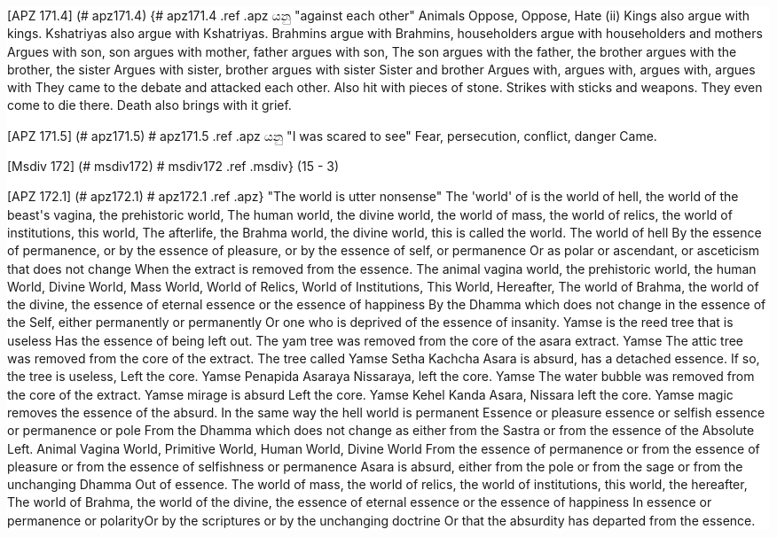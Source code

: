 [APZ 171.4] (# apz171.4) {# apz171.4 .ref .apz යනු "against each other"
Animals Oppose, Oppose, Hate (ii)
Kings also argue with kings. Kshatriyas also argue with Kshatriyas.
Brahmins argue with Brahmins, householders argue with householders and mothers
Argues with son, son argues with mother, father argues with son,
The son argues with the father, the brother argues with the brother, the sister
Argues with sister, brother argues with sister Sister and brother
Argues with, argues with, argues with, argues with
They came to the debate and attacked each other. Also hit with pieces of stone.
Strikes with sticks and weapons. They even come to die there.
Death also brings with it grief.

[APZ 171.5] (# apz171.5) # apz171.5 .ref .apz යනු "I was scared to see"
Fear, persecution, conflict, danger
Came.

[Msdiv 172] (# msdiv172) # msdiv172 .ref .msdiv} (15 - 3)

[APZ 172.1] (# apz172.1) # apz172.1 .ref .apz} "The world is utter nonsense"
The 'world' of is the world of hell, the world of the beast's vagina, the prehistoric world,
The human world, the divine world, the world of mass, the world of relics, the world of institutions, this world,
The afterlife, the Brahma world, the divine world, this is called the world. The world of hell
By the essence of permanence, or by the essence of pleasure, or by the essence of self, or permanence
Or as polar or ascendant, or asceticism that does not change
When the extract is removed from the essence. The animal vagina world, the prehistoric world, the human
World, Divine World, Mass World, World of Relics, World of Institutions, This World, Hereafter,
The world of Brahma, the world of the divine, the essence of eternal essence or the essence of happiness
By the Dhamma which does not change in the essence of the Self, either permanently or permanently
Or one who is deprived of the essence of insanity. Yamse is the reed tree that is useless
Has the essence of being left out. The yam tree was removed from the core of the asara extract. Yamse
The attic tree was removed from the core of the extract. The tree called Yamse Setha Kachcha
Asara is absurd, has a detached essence. If so, the tree is useless,
Left the core. Yamse Penapida Asaraya Nissaraya, left the core. Yamse
The water bubble was removed from the core of the extract. Yamse mirage is absurd
Left the core. Yamse Kehel Kanda Asara, Nissara left the core.
Yamse magic removes the essence of the absurd. In the same way the hell world is permanent
Essence or pleasure essence or selfish essence or permanence or pole
From the Dhamma which does not change as either from the Sastra or from the essence of the Absolute
Left. Animal Vagina World, Primitive World, Human World, Divine World
From the essence of permanence or from the essence of pleasure or from the essence of selfishness or permanence
Asara is absurd, either from the pole or from the sage or from the unchanging Dhamma
Out of essence. The world of mass, the world of relics, the world of institutions, this world, the hereafter,
The world of Brahma, the world of the divine, the essence of eternal essence or the essence of happiness
In essence or permanence or polarityOr by the scriptures or by the unchanging doctrine
Or that the absurdity has departed from the essence.
